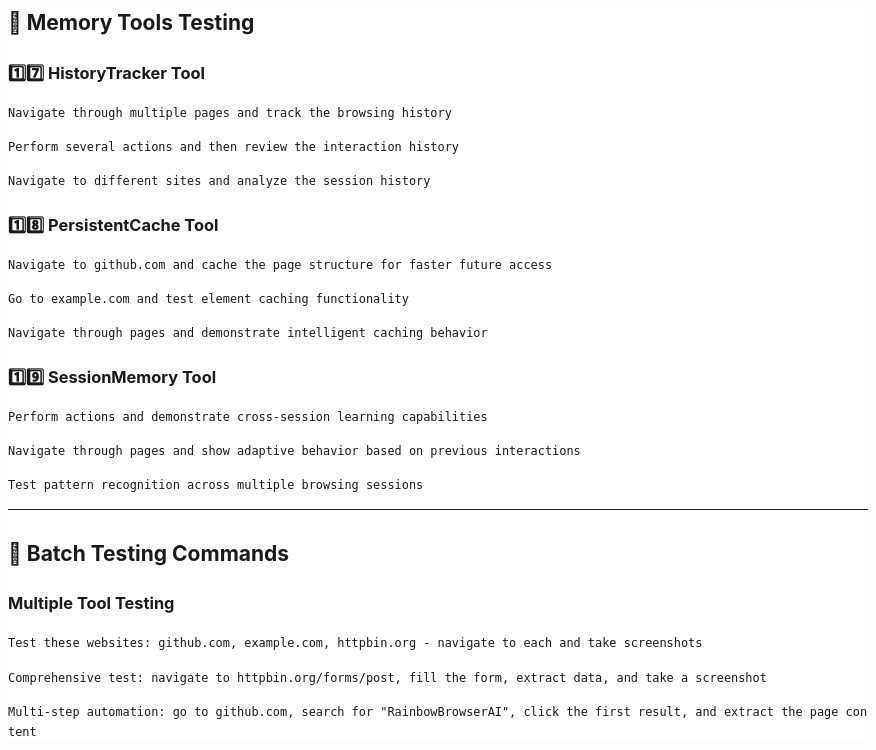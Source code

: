 
## 🧠 Memory Tools Testing

### 1️⃣7️⃣ HistoryTracker Tool
```
Navigate through multiple pages and track the browsing history
```

```
Perform several actions and then review the interaction history
```

```
Navigate to different sites and analyze the session history
```

### 1️⃣8️⃣ PersistentCache Tool
```
Navigate to github.com and cache the page structure for faster future access
```

```
Go to example.com and test element caching functionality
```

```
Navigate through pages and demonstrate intelligent caching behavior
```

### 1️⃣9️⃣ SessionMemory Tool
```
Perform actions and demonstrate cross-session learning capabilities
```

```
Navigate through pages and show adaptive behavior based on previous interactions
```

```
Test pattern recognition across multiple browsing sessions
```

---

## 🚀 Batch Testing Commands

### Multiple Tool Testing
```
Test these websites: github.com, example.com, httpbin.org - navigate to each and take screenshots
```

```
Comprehensive test: navigate to httpbin.org/forms/post, fill the form, extract data, and take a screenshot
```

```
Multi-step automation: go to github.com, search for "RainbowBrowserAI", click the first result, and extract the page content
```
